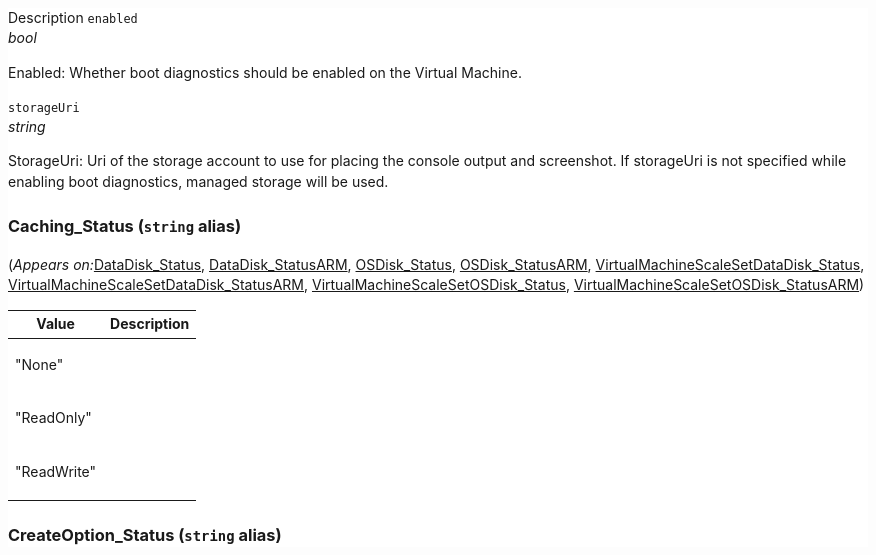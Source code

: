 <th>Description</th>
</tr>
</thead>
<tbody>
<tr>
<td>
<code>enabled</code><br/>
<em>
bool
</em>
</td>
<td>
<p>Enabled: Whether boot diagnostics should be enabled on the Virtual Machine.</p>
</td>
</tr>
<tr>
<td>
<code>storageUri</code><br/>
<em>
string
</em>
</td>
<td>
<p>StorageUri: Uri of the storage account to use for placing the console output and screenshot.
If storageUri is not specified while enabling boot diagnostics, managed storage will be used.</p>
</td>
</tr>
</tbody>
</table>
<h3 id="compute.azure.com/v1alpha1api20201201.Caching_Status">Caching_Status
(<code>string</code> alias)</h3>
<p>
(<em>Appears on:</em><a href="#compute.azure.com/v1alpha1api20201201.DataDisk_Status">DataDisk_Status</a>, <a href="#compute.azure.com/v1alpha1api20201201.DataDisk_StatusARM">DataDisk_StatusARM</a>, <a href="#compute.azure.com/v1alpha1api20201201.OSDisk_Status">OSDisk_Status</a>, <a href="#compute.azure.com/v1alpha1api20201201.OSDisk_StatusARM">OSDisk_StatusARM</a>, <a href="#compute.azure.com/v1alpha1api20201201.VirtualMachineScaleSetDataDisk_Status">VirtualMachineScaleSetDataDisk_Status</a>, <a href="#compute.azure.com/v1alpha1api20201201.VirtualMachineScaleSetDataDisk_StatusARM">VirtualMachineScaleSetDataDisk_StatusARM</a>, <a href="#compute.azure.com/v1alpha1api20201201.VirtualMachineScaleSetOSDisk_Status">VirtualMachineScaleSetOSDisk_Status</a>, <a href="#compute.azure.com/v1alpha1api20201201.VirtualMachineScaleSetOSDisk_StatusARM">VirtualMachineScaleSetOSDisk_StatusARM</a>)
</p>
<div>
</div>
<table>
<thead>
<tr>
<th>Value</th>
<th>Description</th>
</tr>
</thead>
<tbody><tr><td><p>&#34;None&#34;</p></td>
<td></td>
</tr><tr><td><p>&#34;ReadOnly&#34;</p></td>
<td></td>
</tr><tr><td><p>&#34;ReadWrite&#34;</p></td>
<td></td>
</tr></tbody>
</table>
<h3 id="compute.azure.com/v1alpha1api20201201.CreateOption_Status">CreateOption_Status
(<code>string</code> alias)</h3>
<p>